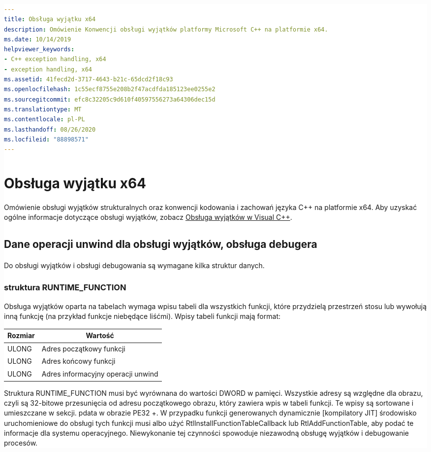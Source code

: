```yaml
---
title: Obsługa wyjątku x64
description: Omówienie Konwencji obsługi wyjątków platformy Microsoft C++ na platformie x64.
ms.date: 10/14/2019
helpviewer_keywords:
- C++ exception handling, x64
- exception handling, x64
ms.assetid: 41fecd2d-3717-4643-b21c-65dcd2f18c93
ms.openlocfilehash: 1c55ecf8755e208b2f47acdfda185123ee0255e2
ms.sourcegitcommit: efc8c32205c9d610f40597556273a64306dec15d
ms.translationtype: MT
ms.contentlocale: pl-PL
ms.lasthandoff: 08/26/2020
ms.locfileid: "88898571"
---
```

# <a name="x64-exception-handling"></a>Obsługa wyjątku x64

Omówienie obsługi wyjątków strukturalnych oraz konwencji kodowania i zachowań języka C++ na platformie x64. Aby uzyskać ogólne informacje dotyczące obsługi wyjątków, zobacz [Obsługa wyjątków w Visual C++](../cpp/exception-handling-in-visual-cpp.md).

## <a name="unwind-data-for-exception-handling-debugger-support"></a>Dane operacji unwind dla obsługi wyjątków, obsługa debugera

Do obsługi wyjątków i obsługi debugowania są wymagane kilka struktur danych.

### <a name="struct-runtime_function"></a>struktura RUNTIME_FUNCTION

Obsługa wyjątków oparta na tabelach wymaga wpisu tabeli dla wszystkich funkcji, które przydzielą przestrzeń stosu lub wywołują inną funkcję (na przykład funkcje niebędące liśćmi). Wpisy tabeli funkcji mają format:

|Rozmiar|Wartość|
|-|-|
|ULONG|Adres początkowy funkcji|
|ULONG|Adres końcowy funkcji|
|ULONG|Adres informacyjny operacji unwind|

Struktura RUNTIME_FUNCTION musi być wyrównana do wartości DWORD w pamięci. Wszystkie adresy są względne dla obrazu, czyli są 32-bitowe przesunięcia od adresu początkowego obrazu, który zawiera wpis w tabeli funkcji. Te wpisy są sortowane i umieszczane w sekcji. pdata w obrazie PE32 +. W przypadku funkcji generowanych dynamicznie [kompilatory JIT] środowisko uruchomieniowe do obsługi tych funkcji musi albo użyć RtlInstallFunctionTableCallback lub RtlAddFunctionTable, aby podać te informacje dla systemu operacyjnego. Niewykonanie tej czynności spowoduje niezawodną obsługę wyjątków i debugowanie procesów.

